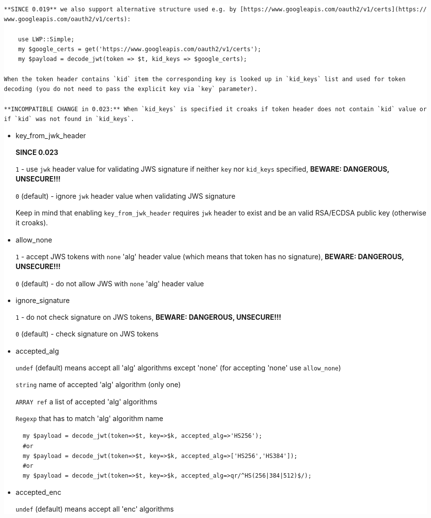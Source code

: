     **SINCE 0.019** we also support alternative structure used e.g. by [https://www.googleapis.com/oauth2/v1/certs](https://www.googleapis.com/oauth2/v1/certs):

        use LWP::Simple;
        my $google_certs = get('https://www.googleapis.com/oauth2/v1/certs');
        my $payload = decode_jwt(token => $t, kid_keys => $google_certs);

    When the token header contains `kid` item the corresponding key is looked up in `kid_keys` list and used for token
    decoding (you do not need to pass the explicit key via `key` parameter).

    **INCOMPATIBLE CHANGE in 0.023:** When `kid_keys` is specified it croaks if token header does not contain `kid` value or
    if `kid` was not found in `kid_keys`.

- key\_from\_jwk\_header

    **SINCE 0.023**

    `1` - use `jwk` header value for validating JWS signature if neither `key` nor `kid_keys` specified, **BEWARE: DANGEROUS, UNSECURE!!!**

    `0` (default) - ignore `jwk` header value when validating JWS signature

    Keep in mind that enabling `key_from_jwk_header` requires `jwk` header to exist and be an valid RSA/ECDSA public key (otherwise it croaks).

- allow\_none

    `1` - accept JWS tokens with `none` 'alg' header value (which means that token has no signature), **BEWARE: DANGEROUS, UNSECURE!!!**

    `0` (default) - do not allow JWS with `none` 'alg' header value

- ignore\_signature

    `1` - do not check signature on JWS tokens, **BEWARE: DANGEROUS, UNSECURE!!!**

    `0` (default) - check signature on JWS tokens

- accepted\_alg

    `undef` (default) means accept all 'alg' algorithms except 'none' (for accepting 'none' use `allow_none`)

    `string` name of accepted 'alg' algorithm (only one)

    `ARRAY ref` a list of accepted 'alg' algorithms

    `Regexp` that has to match 'alg' algorithm name

        my $payload = decode_jwt(token=>$t, key=>$k, accepted_alg=>'HS256');
        #or
        my $payload = decode_jwt(token=>$t, key=>$k, accepted_alg=>['HS256','HS384']);
        #or
        my $payload = decode_jwt(token=>$t, key=>$k, accepted_alg=>qr/^HS(256|384|512)$/);

- accepted\_enc

    `undef` (default) means accept all 'enc' algorithms
